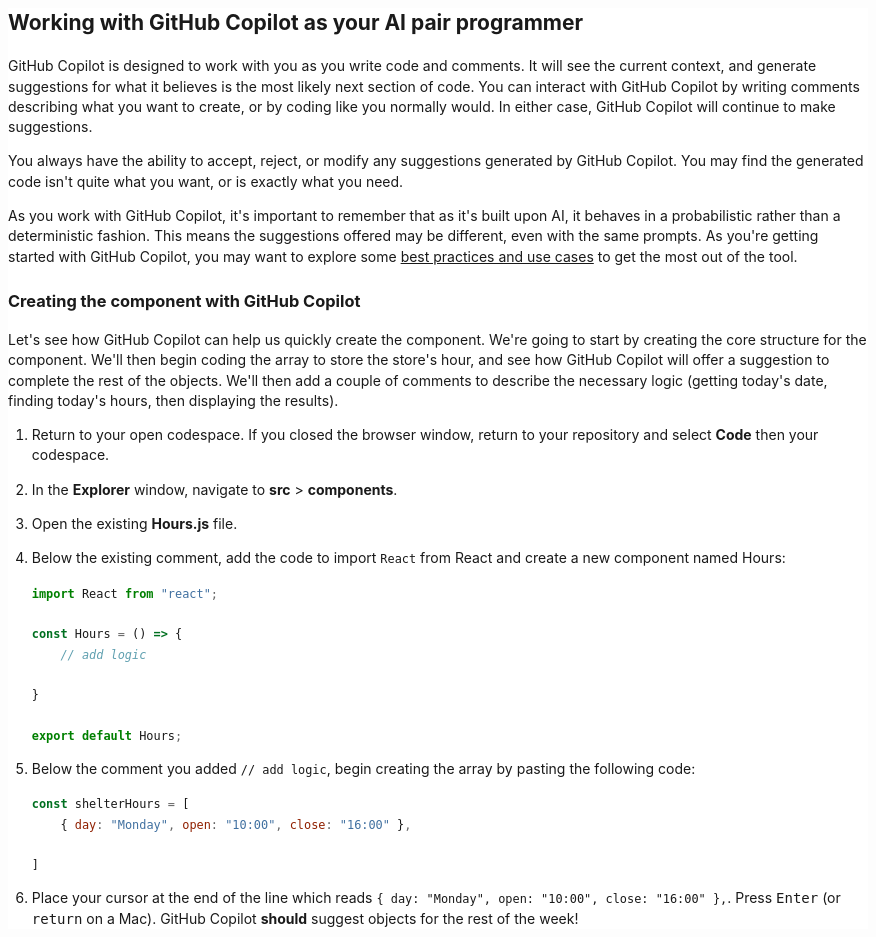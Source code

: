 ## Working with GitHub Copilot as your AI pair programmer

GitHub Copilot is designed to work with you as you write code and comments. It will see the current context, and generate suggestions for what it believes is the most likely next section of code. You can interact with GitHub Copilot by writing comments describing what you want to create, or by coding like you normally would. In either case, GitHub Copilot will continue to make suggestions.

You always have the ability to accept, reject, or modify any suggestions generated by GitHub Copilot. You may find the generated code isn't quite what you want, or is exactly what you need.

As you work with GitHub Copilot, it's important to remember that as it's built upon AI, it behaves in a probabilistic rather than a deterministic fashion. This means the suggestions offered may be different, even with the same prompts. As you're getting started with GitHub Copilot, you may want to explore some [best practices and use cases](https://github.blog/2023-06-20-how-to-write-better-prompts-for-github-copilot/) to get the most out of the tool.

### Creating the component with GitHub Copilot

Let's see how GitHub Copilot can help us quickly create the component. We're going to start by creating the core structure for the component. We'll then begin coding the array to store the store's hour, and see how GitHub Copilot will offer a suggestion to complete the rest of the objects. We'll then add a couple of comments to describe the necessary logic (getting today's date, finding today's hours, then displaying the results).

1. Return to your open codespace. If you closed the browser window, return to your repository and select **Code** then your codespace.
1. In the **Explorer** window, navigate to **src** > **components**.
1. Open the existing **Hours.js** file.
1. Below the existing comment, add the code to import `React` from React and create a new component named Hours:

    ```javascript
    import React from "react";

    const Hours = () => {
        // add logic

    }

    export default Hours;
    ```

1. Below the comment you added `// add logic`, begin creating the array by pasting the following code:

    ```javascript
    const shelterHours = [
        { day: "Monday", open: "10:00", close: "16:00" },

    ]
    ```

1. Place your cursor at the end of the line which reads `{ day: "Monday", open: "10:00", close: "16:00" },`. Press <kbd>Enter</kbd> (or <kbd>return</kbd> on a Mac). GitHub Copilot **should** suggest objects for the rest of the week!
